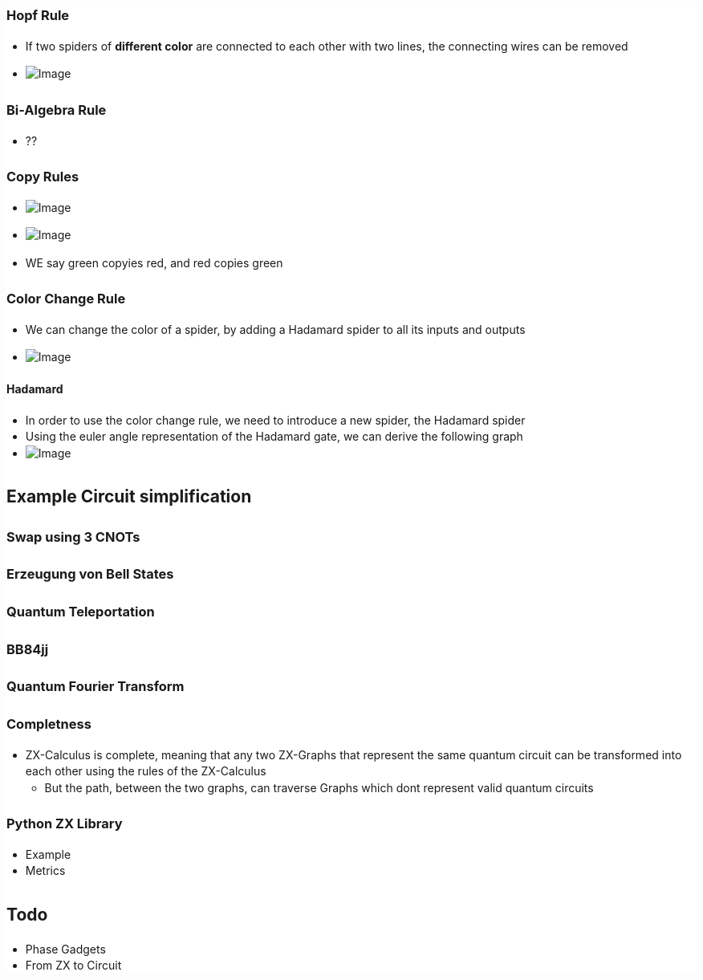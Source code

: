 ### Hopf Rule

+ If two spiders of **different color** are connected to each other with two lines, the connecting wires can be removed

+ ![Image](TODO)

### Bi-Algebra Rule

+ ??

### Copy Rules

+ ![Image](TODO)
+ ![Image](TODO)

+ WE say green copyies red, and red copies green

### Color Change Rule

+ We can change the color of a spider, by adding a Hadamard spider to all its inputs and outputs

+ ![Image](TODO)

#### Hadamard

+ In order to use the color change rule, we need to introduce a new spider, the Hadamard spider
+ Using the euler angle representation of the Hadamard gate, we can derive the following graph
+ ![Image](TODO)

## Example Circuit simplification

### Swap using 3 CNOTs

### Erzeugung von Bell States

### Quantum Teleportation

### BB84jj

### Quantum Fourier Transform

### Completness

+ ZX-Calculus is complete, meaning that any two ZX-Graphs that represent the same quantum circuit can be transformed into each other using the rules of the ZX-Calculus
  + But the path, between the two graphs, can traverse Graphs which dont represent valid quantum circuits

### Python ZX Library

+ Example
+ Metrics

## Todo

+ Phase Gadgets
+ From ZX to Circuit
